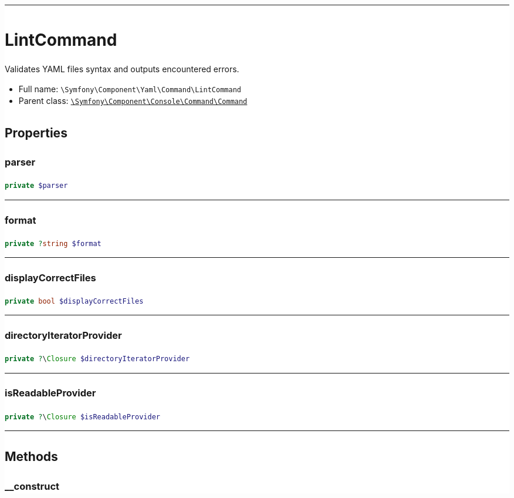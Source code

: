***

# LintCommand

Validates YAML files syntax and outputs encountered errors.

* Full name: `\Symfony\Component\Yaml\Command\LintCommand`
* Parent class: [`\Symfony\Component\Console\Command\Command`](../../Console/Command/Command.md)

## Properties

### parser

```php
private $parser
```

***

### format

```php
private ?string $format
```

***

### displayCorrectFiles

```php
private bool $displayCorrectFiles
```

***

### directoryIteratorProvider

```php
private ?\Closure $directoryIteratorProvider
```

***

### isReadableProvider

```php
private ?\Closure $isReadableProvider
```

***

## Methods

### __construct

